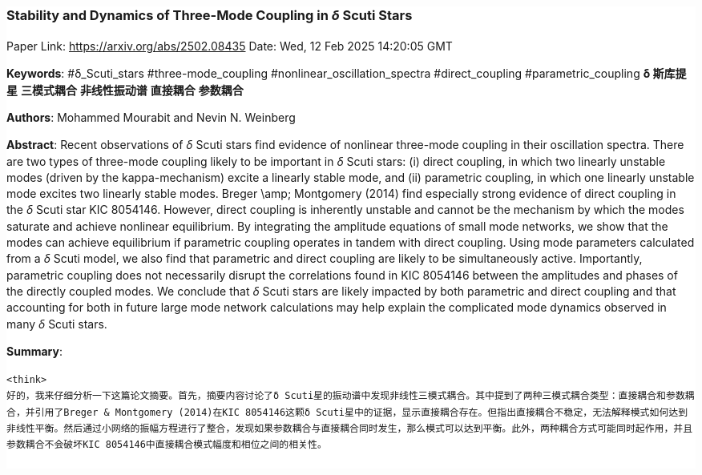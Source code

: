 
### **Stability and Dynamics of Three-Mode Coupling in $\delta$ Scuti Stars** 

Paper Link: https://arxiv.org/abs/2502.08435 
Date: Wed, 12 Feb 2025 14:20:05 GMT

**Keywords**: #δ_Scuti_stars #three-mode_coupling #nonlinear_oscillation_spectra #direct_coupling #parametric_coupling 
 **δ 斯库提星**   **三模式耦合**   **非线性振动谱**   **直接耦合**   **参数耦合**  

**Authors**: Mohammed Mourabit and Nevin N. Weinberg

**Abstract**: Recent observations of $\delta$ Scuti stars find evidence of nonlinear three-mode coupling in their oscillation spectra. There are two types of three-mode coupling likely to be important in $\delta$ Scuti stars: (i) direct coupling, in which two linearly unstable modes (driven by the kappa-mechanism) excite a linearly stable mode, and (ii) parametric coupling, in which one linearly unstable mode excites two linearly stable modes. Breger \amp; Montgomery (2014) find especially strong evidence of direct coupling in the $\delta$ Scuti star KIC 8054146. However, direct coupling is inherently unstable and cannot be the mechanism by which the modes saturate and achieve nonlinear equilibrium. By integrating the amplitude equations of small mode networks, we show that the modes can achieve equilibrium if parametric coupling operates in tandem with direct coupling. Using mode parameters calculated from a $\delta$ Scuti model, we also find that parametric and direct coupling are likely to be simultaneously active. Importantly, parametric coupling does not necessarily disrupt the correlations found in KIC 8054146 between the amplitudes and phases of the directly coupled modes. We conclude that $\delta$ Scuti stars are likely impacted by both parametric and direct coupling and that accounting for both in future large mode network calculations may help explain the complicated mode dynamics observed in many $\delta$ Scuti stars.

**Summary**: 
 ``` 
<think>
好的，我来仔细分析一下这篇论文摘要。首先，摘要内容讨论了δ Scuti星的振动谱中发现非线性三模式耦合。其中提到了两种三模式耦合类型：直接耦合和参数耦合，并引用了Breger & Montgomery (2014)在KIC 8054146这颗δ Scuti星中的证据，显示直接耦合存在。但指出直接耦合不稳定，无法解释模式如何达到非线性平衡。然后通过小网络的振幅方程进行了整合，发现如果参数耦合与直接耦合同时发生，那么模式可以达到平衡。此外，两种耦合方式可能同时起作用，并且参数耦合不会破坏KIC 8054146中直接耦合模式幅度和相位之间的相关性。

